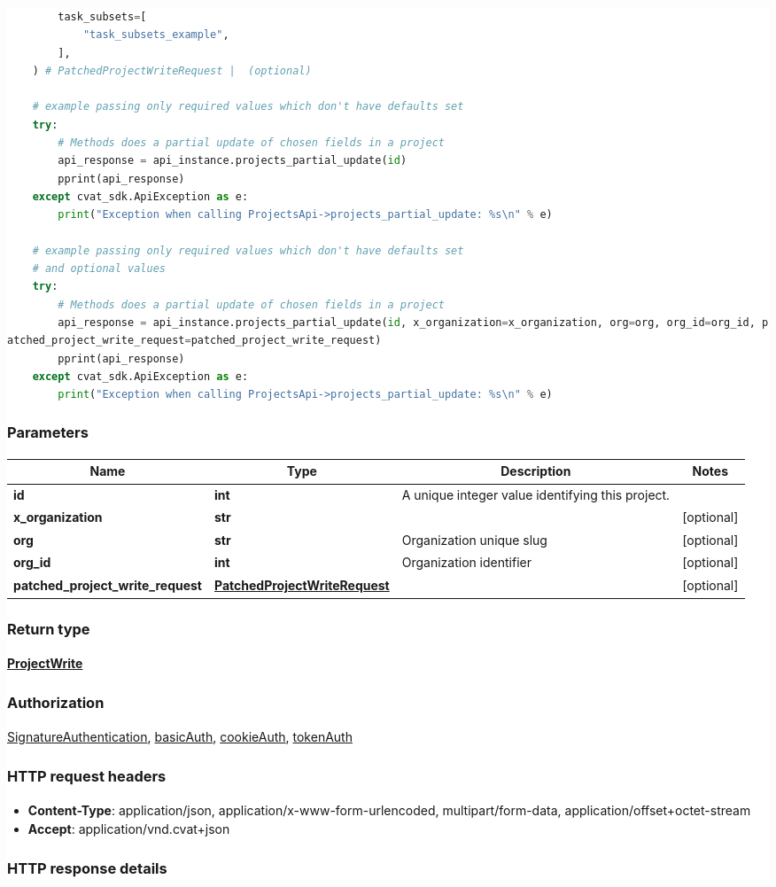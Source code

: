 ```python
        task_subsets=[
            "task_subsets_example",
        ],
    ) # PatchedProjectWriteRequest |  (optional)

    # example passing only required values which don't have defaults set
    try:
        # Methods does a partial update of chosen fields in a project
        api_response = api_instance.projects_partial_update(id)
        pprint(api_response)
    except cvat_sdk.ApiException as e:
        print("Exception when calling ProjectsApi->projects_partial_update: %s\n" % e)

    # example passing only required values which don't have defaults set
    # and optional values
    try:
        # Methods does a partial update of chosen fields in a project
        api_response = api_instance.projects_partial_update(id, x_organization=x_organization, org=org, org_id=org_id, patched_project_write_request=patched_project_write_request)
        pprint(api_response)
    except cvat_sdk.ApiException as e:
        print("Exception when calling ProjectsApi->projects_partial_update: %s\n" % e)
```


### Parameters

Name | Type | Description  | Notes
------------- | ------------- | ------------- | -------------
 **id** | **int**| A unique integer value identifying this project. |
 **x_organization** | **str**|  | [optional]
 **org** | **str**| Organization unique slug | [optional]
 **org_id** | **int**| Organization identifier | [optional]
 **patched_project_write_request** | [**PatchedProjectWriteRequest**](PatchedProjectWriteRequest.md)|  | [optional]

### Return type

[**ProjectWrite**](ProjectWrite.md)

### Authorization

[SignatureAuthentication](../README.md#SignatureAuthentication), [basicAuth](../README.md#basicAuth), [cookieAuth](../README.md#cookieAuth), [tokenAuth](../README.md#tokenAuth)

### HTTP request headers

 - **Content-Type**: application/json, application/x-www-form-urlencoded, multipart/form-data, application/offset+octet-stream
 - **Accept**: application/vnd.cvat+json


### HTTP response details
